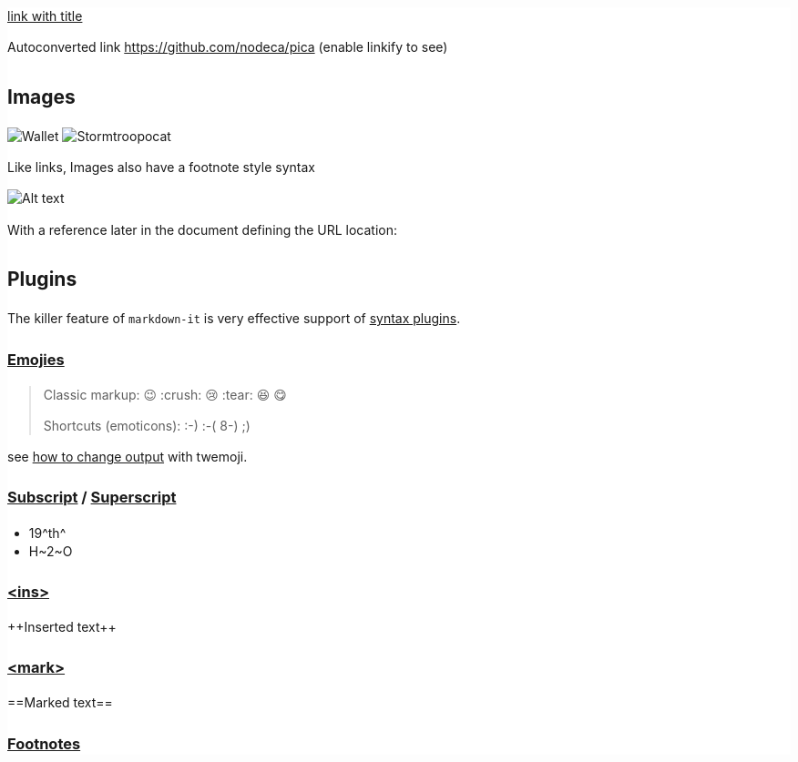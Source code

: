 [link with title](http://nodeca.github.io/pica/demo/ "title text!")

Autoconverted link https://github.com/nodeca/pica (enable linkify to see)


## Images

![Wallet](https://i.ibb.co/yh2hRzq/Create-Wallet.png)
![Stormtroopocat](https://octodex.github.com/images/stormtroopocat.jpg "The Stormtroopocat")

Like links, Images also have a footnote style syntax

![Alt text][id]

With a reference later in the document defining the URL location:

[id]: https://octodex.github.com/images/dojocat.jpg  "The Dojocat"


## Plugins

The killer feature of `markdown-it` is very effective support of
[syntax plugins](https://www.npmjs.org/browse/keyword/markdown-it-plugin).


### [Emojies](https://github.com/markdown-it/markdown-it-emoji)

> Classic markup: :wink: :crush: :cry: :tear: :laughing: :yum:
>
> Shortcuts (emoticons): :-) :-( 8-) ;)

see [how to change output](https://github.com/markdown-it/markdown-it-emoji#change-output) with twemoji.


### [Subscript](https://github.com/markdown-it/markdown-it-sub) / [Superscript](https://github.com/markdown-it/markdown-it-sup)

- 19^th^
- H~2~O


### [\<ins>](https://github.com/markdown-it/markdown-it-ins)

++Inserted text++


### [\<mark>](https://github.com/markdown-it/markdown-it-mark)

==Marked text==


### [Footnotes](https://github.com/markdown-it/markdown-it-footnote)


[^first]: Footnote **can have markup**
[^second]: Footnote text.